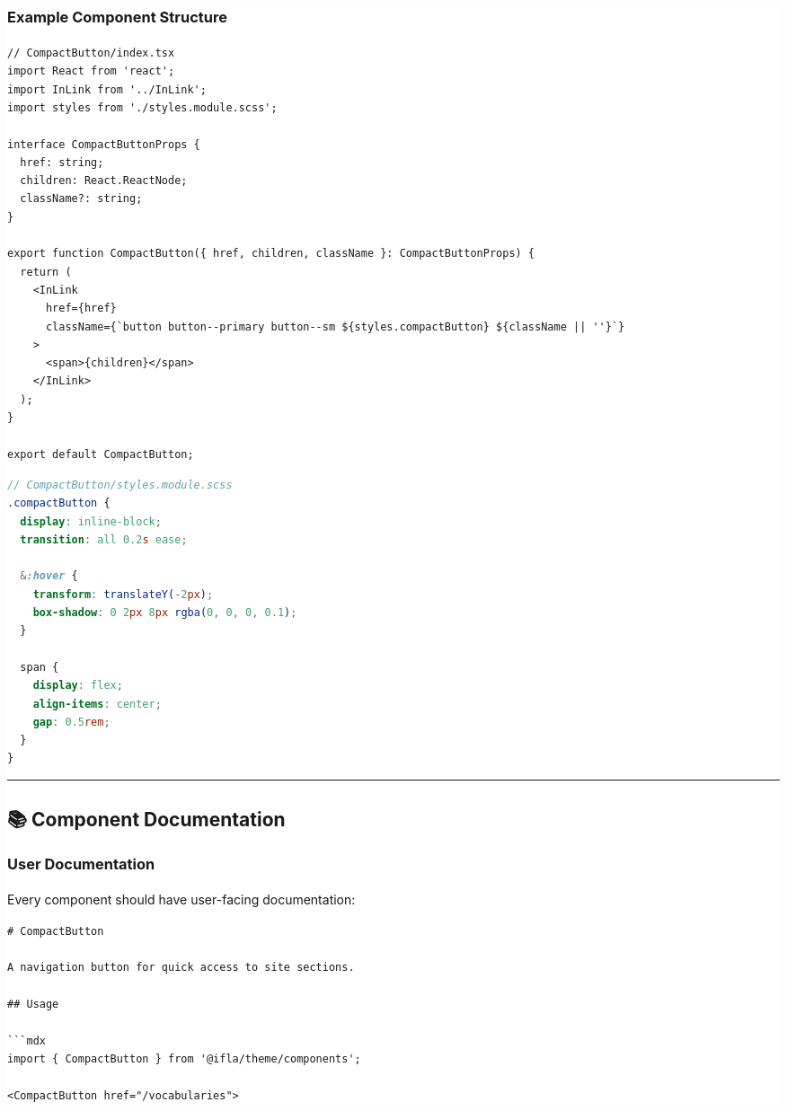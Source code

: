 ### Example Component Structure

```tsx
// CompactButton/index.tsx
import React from 'react';
import InLink from '../InLink';
import styles from './styles.module.scss';

interface CompactButtonProps {
  href: string;
  children: React.ReactNode;
  className?: string;
}

export function CompactButton({ href, children, className }: CompactButtonProps) {
  return (
    <InLink 
      href={href} 
      className={`button button--primary button--sm ${styles.compactButton} ${className || ''}`}
    >
      <span>{children}</span>
    </InLink>
  );
}

export default CompactButton;
```

```scss
// CompactButton/styles.module.scss
.compactButton {
  display: inline-block;
  transition: all 0.2s ease;
  
  &:hover {
    transform: translateY(-2px);
    box-shadow: 0 2px 8px rgba(0, 0, 0, 0.1);
  }
  
  span {
    display: flex;
    align-items: center;
    gap: 0.5rem;
  }
}
```

---

## 📚 Component Documentation

### User Documentation
Every component should have user-facing documentation:
```mdx
# CompactButton

A navigation button for quick access to site sections.

## Usage

```mdx
import { CompactButton } from '@ifla/theme/components';

<CompactButton href="/vocabularies">
```